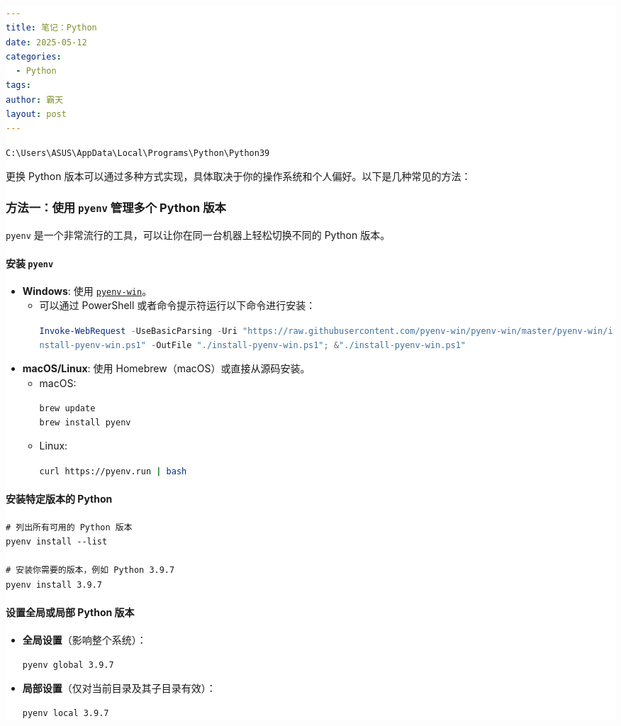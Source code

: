 ```yaml
---
title: 笔记：Python
date: 2025-05-12
categories:
  - Python
tags: 
author: 霸天
layout: post
---
```

```
C:\Users\ASUS\AppData\Local\Programs\Python\Python39
```

更换 Python 版本可以通过多种方式实现，具体取决于你的操作系统和个人偏好。以下是几种常见的方法：

### 方法一：使用 `pyenv` 管理多个 Python 版本

`pyenv` 是一个非常流行的工具，可以让你在同一台机器上轻松切换不同的 Python 版本。

#### 安装 `pyenv`

- **Windows**: 使用 [`pyenv-win`](https://github.com/pyenv-win/pyenv-win)。
  - 可以通过 PowerShell 或者命令提示符运行以下命令进行安装：
    ```powershell
    Invoke-WebRequest -UseBasicParsing -Uri "https://raw.githubusercontent.com/pyenv-win/pyenv-win/master/pyenv-win/install-pyenv-win.ps1" -OutFile "./install-pyenv-win.ps1"; &"./install-pyenv-win.ps1"
    ```
- **macOS/Linux**: 使用 Homebrew（macOS）或直接从源码安装。
  - macOS:
    ```bash
    brew update
    brew install pyenv
    ```
  - Linux:
    ```bash
    curl https://pyenv.run | bash
    ```

#### 安装特定版本的 Python

```
# 列出所有可用的 Python 版本
pyenv install --list

# 安装你需要的版本，例如 Python 3.9.7
pyenv install 3.9.7
```

#### 设置全局或局部 Python 版本

- **全局设置**（影响整个系统）：
  ```bash
  pyenv global 3.9.7
  ```
- **局部设置**（仅对当前目录及其子目录有效）：
  ```bash
  pyenv local 3.9.7
  ```
